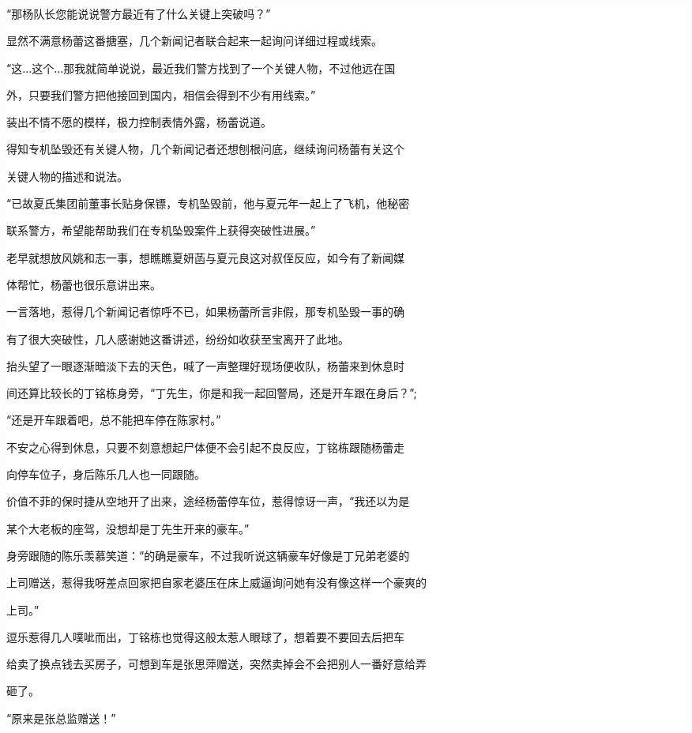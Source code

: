 “那杨队长您能说说警方最近有了什么关键上突破吗？”

显然不满意杨蕾这番搪塞，几个新闻记者联合起来一起询问详细过程或线索。

“这...这个...那我就简单说说，最近我们警方找到了一个关键人物，不过他远在国

外，只要我们警方把他接回到国内，相信会得到不少有用线索。”

装出不情不愿的模样，极力控制表情外露，杨蕾说道。

得知专机坠毁还有关键人物，几个新闻记者还想刨根问底，继续询问杨蕾有关这个

关键人物的描述和说法。



“已故夏氏集团前董事长贴身保镖，专机坠毁前，他与夏元年一起上了飞机，他秘密

联系警方，希望能帮助我们在专机坠毁案件上获得突破性进展。”



老早就想放风姚和志一事，想瞧瞧夏妍菡与夏元良这对叔侄反应，如今有了新闻媒

体帮忙，杨蕾也很乐意讲出来。



一言落地，惹得几个新闻记者惊呼不已，如果杨蕾所言非假，那专机坠毁一事的确

有了很大突破性，几人感谢她这番讲述，纷纷如收获至宝离开了此地。



抬头望了一眼逐渐暗淡下去的天色，喊了一声整理好现场便收队，杨蕾来到休息时

间还算比较长的丁铭栋身旁，“丁先生，你是和我一起回警局，还是开车跟在身后？”;



“还是开车跟着吧，总不能把车停在陈家村。”

不安之心得到休息，只要不刻意想起尸体便不会引起不良反应，丁铭栋跟随杨蕾走

向停车位子，身后陈乐几人也一同跟随。

价值不菲的保时捷从空地开了出来，途经杨蕾停车位，惹得惊讶一声，“我还以为是

某个大老板的座驾，没想却是丁先生开来的豪车。”



身旁跟随的陈乐羡慕笑道：“的确是豪车，不过我听说这辆豪车好像是丁兄弟老婆的

上司赠送，惹得我呀差点回家把自家老婆压在床上威逼询问她有没有像这样一个豪爽的

上司。”



逗乐惹得几人噗呲而出，丁铭栋也觉得这般太惹人眼球了，想着要不要回去后把车

给卖了换点钱去买房子，可想到车是张思萍赠送，突然卖掉会不会把别人一番好意给弄

砸了。

“原来是张总监赠送！”


